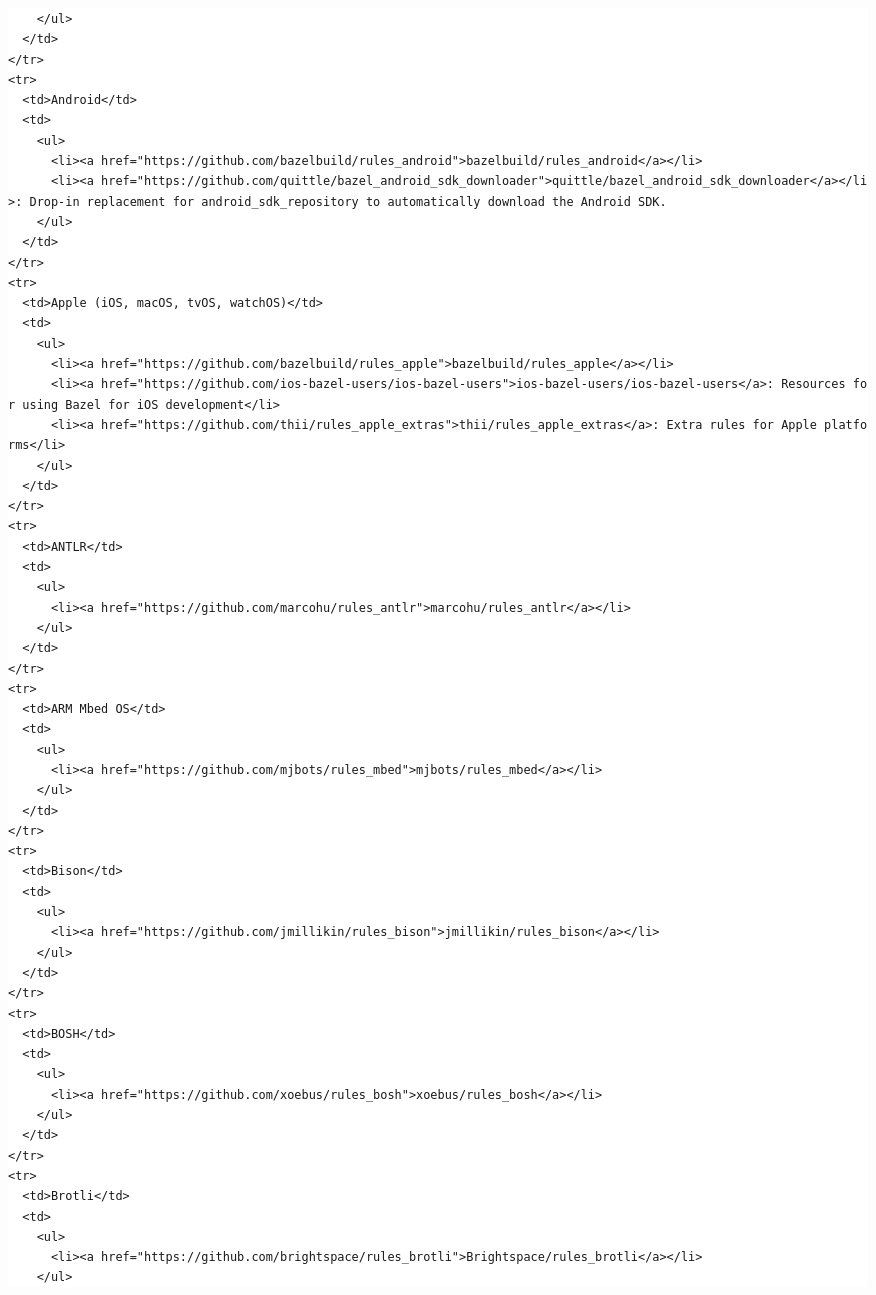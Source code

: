         </ul>
      </td>
    </tr>
    <tr>
      <td>Android</td>
      <td>
        <ul>
          <li><a href="https://github.com/bazelbuild/rules_android">bazelbuild/rules_android</a></li>
          <li><a href="https://github.com/quittle/bazel_android_sdk_downloader">quittle/bazel_android_sdk_downloader</a></li>: Drop-in replacement for android_sdk_repository to automatically download the Android SDK.
        </ul>
      </td>
    </tr>
    <tr>
      <td>Apple (iOS, macOS, tvOS, watchOS)</td>
      <td>
        <ul>
          <li><a href="https://github.com/bazelbuild/rules_apple">bazelbuild/rules_apple</a></li>
          <li><a href="https://github.com/ios-bazel-users/ios-bazel-users">ios-bazel-users/ios-bazel-users</a>: Resources for using Bazel for iOS development</li>
          <li><a href="https://github.com/thii/rules_apple_extras">thii/rules_apple_extras</a>: Extra rules for Apple platforms</li>
        </ul>
      </td>
    </tr>
    <tr>
      <td>ANTLR</td>
      <td>
        <ul>
          <li><a href="https://github.com/marcohu/rules_antlr">marcohu/rules_antlr</a></li>
        </ul>
      </td>
    </tr>
    <tr>
      <td>ARM Mbed OS</td>
      <td>
        <ul>
          <li><a href="https://github.com/mjbots/rules_mbed">mjbots/rules_mbed</a></li>
        </ul>
      </td>
    </tr>
    <tr>
      <td>Bison</td>
      <td>
        <ul>
          <li><a href="https://github.com/jmillikin/rules_bison">jmillikin/rules_bison</a></li>
        </ul>
      </td>
    </tr>
    <tr>
      <td>BOSH</td>
      <td>
        <ul>
          <li><a href="https://github.com/xoebus/rules_bosh">xoebus/rules_bosh</a></li>
        </ul>
      </td>
    </tr>
    <tr>
      <td>Brotli</td>
      <td>
        <ul>
          <li><a href="https://github.com/brightspace/rules_brotli">Brightspace/rules_brotli</a></li>
        </ul>
